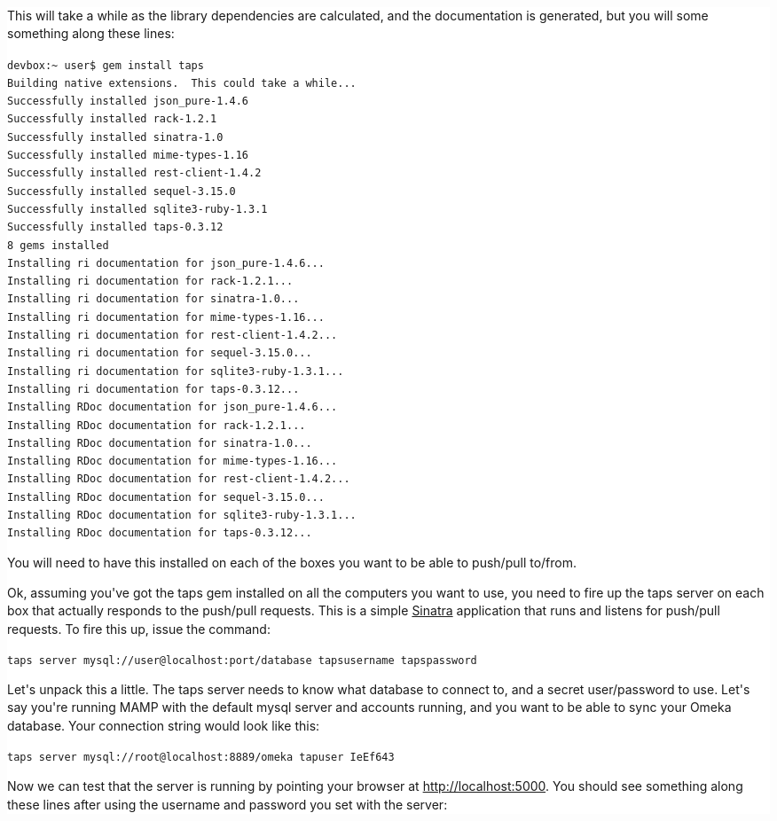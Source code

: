 This will take a while as the library dependencies are calculated, and the documentation is generated, but you will some something along these lines:

```
devbox:~ user$ gem install taps
Building native extensions.  This could take a while...
Successfully installed json_pure-1.4.6
Successfully installed rack-1.2.1
Successfully installed sinatra-1.0
Successfully installed mime-types-1.16
Successfully installed rest-client-1.4.2
Successfully installed sequel-3.15.0
Successfully installed sqlite3-ruby-1.3.1
Successfully installed taps-0.3.12
8 gems installed
Installing ri documentation for json_pure-1.4.6...
Installing ri documentation for rack-1.2.1...
Installing ri documentation for sinatra-1.0...
Installing ri documentation for mime-types-1.16...
Installing ri documentation for rest-client-1.4.2...
Installing ri documentation for sequel-3.15.0...
Installing ri documentation for sqlite3-ruby-1.3.1...
Installing ri documentation for taps-0.3.12...
Installing RDoc documentation for json_pure-1.4.6...
Installing RDoc documentation for rack-1.2.1...
Installing RDoc documentation for sinatra-1.0...
Installing RDoc documentation for mime-types-1.16...
Installing RDoc documentation for rest-client-1.4.2...
Installing RDoc documentation for sequel-3.15.0...
Installing RDoc documentation for sqlite3-ruby-1.3.1...
Installing RDoc documentation for taps-0.3.12...
```

You will need to have this installed on each of the boxes you want to be able to push/pull to/from.

Ok, assuming you've got the taps gem installed on all the computers you want to use, you need to fire up the taps server on each box that actually responds to the push/pull requests. This is a simple [Sinatra](http://www.sinatrarb.com/) application that runs and listens for push/pull requests. To fire this up, issue the command:

```
taps server mysql://user@localhost:port/database tapsusername tapspassword
```

Let's unpack this a little. The taps server needs to know what database to connect to, and a secret user/password to use. Let's say you're running MAMP with the default mysql server and accounts running, and you want to be able to sync your Omeka database. Your connection string would look like this:

```
taps server mysql://root@localhost:8889/omeka tapuser IeEf643
 ```

Now we can test that the server is running by pointing your browser at [http://localhost:5000](http://localhost:5000). You should see something along these lines after using the username and password you set with the server:
